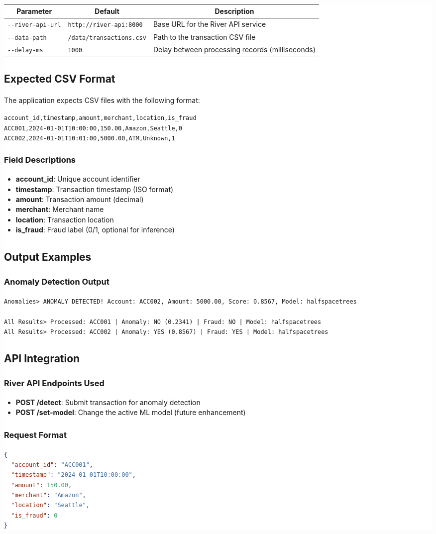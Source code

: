 | Parameter | Default | Description |
|-----------|---------|-------------|
| `--river-api-url` | `http://river-api:8000` | Base URL for the River API service |
| `--data-path` | `/data/transactions.csv` | Path to the transaction CSV file |
| `--delay-ms` | `1000` | Delay between processing records (milliseconds) |

## Expected CSV Format

The application expects CSV files with the following format:

```csv
account_id,timestamp,amount,merchant,location,is_fraud
ACC001,2024-01-01T10:00:00,150.00,Amazon,Seattle,0
ACC002,2024-01-01T10:01:00,5000.00,ATM,Unknown,1
```

### Field Descriptions

- **account_id**: Unique account identifier
- **timestamp**: Transaction timestamp (ISO format)
- **amount**: Transaction amount (decimal)
- **merchant**: Merchant name
- **location**: Transaction location
- **is_fraud**: Fraud label (0/1, optional for inference)

## Output Examples

### Anomaly Detection Output

```text
Anomalies> ANOMALY DETECTED! Account: ACC002, Amount: 5000.00, Score: 0.8567, Model: halfspacetrees

All Results> Processed: ACC001 | Anomaly: NO (0.2341) | Fraud: NO | Model: halfspacetrees
All Results> Processed: ACC002 | Anomaly: YES (0.8567) | Fraud: YES | Model: halfspacetrees
```

## API Integration

### River API Endpoints Used

- **POST /detect**: Submit transaction for anomaly detection
- **POST /set-model**: Change the active ML model (future enhancement)

### Request Format

```json
{
  "account_id": "ACC001",
  "timestamp": "2024-01-01T10:00:00",
  "amount": 150.00,
  "merchant": "Amazon",
  "location": "Seattle",
  "is_fraud": 0
}
```
